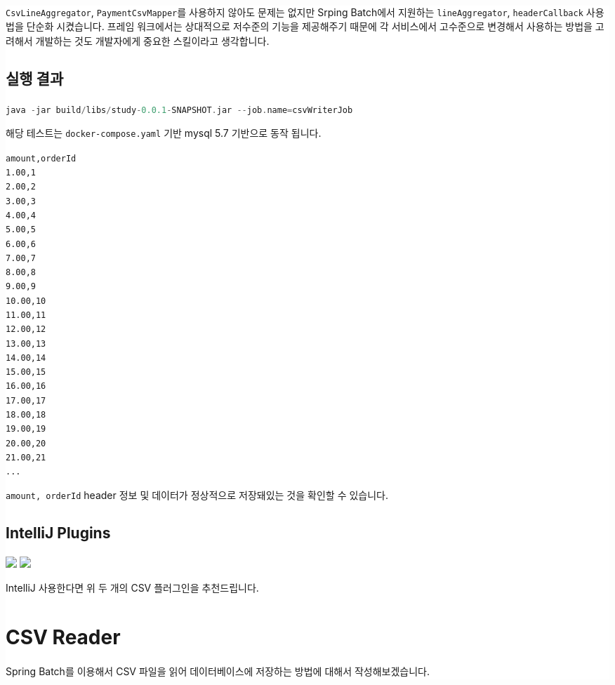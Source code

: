 `CsvLineAggregator`, `PaymentCsvMapper`를 사용하지 않아도 문제는 없지만 Srping Batch에서 지원하는 `lineAggregator`, `headerCallback` 사용법을 단순화 시켰습니다. 프레임 워크에서는 상대적으로 저수준의 기능을 제공해주기 때문에 각 서비스에서 고수준으로 변경해서 사용하는 방법을 고려해서 개발하는 것도 개발자에게 중요한 스킬이라고 생각합니다.


## 실행 결과

```kotlin
java -jar build/libs/study-0.0.1-SNAPSHOT.jar --job.name=csvWriterJob
```

해당 테스트는 `docker-compose.yaml` 기반 mysql 5.7 기반으로 동작 됩니다.

```csv
amount,orderId
1.00,1
2.00,2
3.00,3
4.00,4
5.00,5
6.00,6
7.00,7
8.00,8
9.00,9
10.00,10
11.00,11
12.00,12
13.00,13
14.00,14
15.00,15
16.00,16
17.00,17
18.00,18
19.00,19
20.00,20
21.00,21
...
```
`amount, orderId` header 정보 및 데이터가 정상적으로 저장돼있는 것을 확인할 수 있습니다.

## IntelliJ Plugins

![](https://github.com/cheese10yun/blog-sample/raw/master/batch-study/docs/img/csv-rainbow.png)
![](https://github.com/cheese10yun/blog-sample/raw/master/batch-study/docs/img/csv-plugin.png)

IntelliJ 사용한다면 위 두 개의 CSV 플러그인을 추천드립니다. 


# CSV Reader

Spring Batch를 이용해서 CSV 파일을 읽어 데이터베이스에 저장하는 방법에 대해서 작성해보겠습니다.
